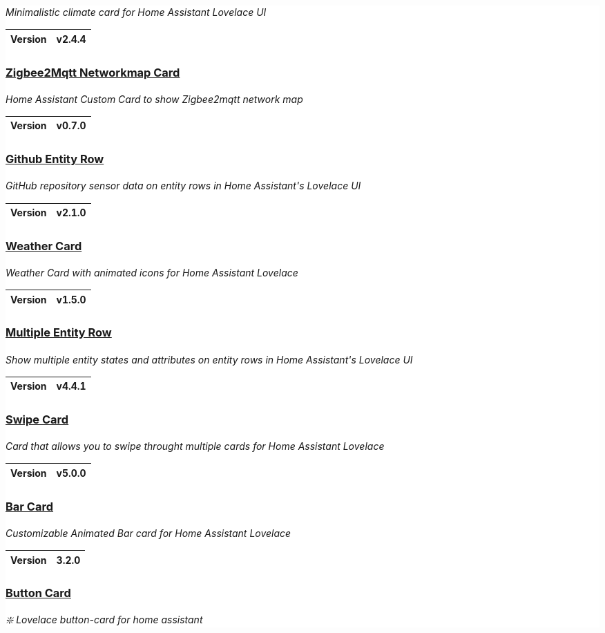 _Minimalistic climate card for Home Assistant Lovelace UI_

**Version** | v2.4.4
--|--

###  [Zigbee2Mqtt Networkmap Card](https://github.com/azuwis/zigbee2mqtt-networkmap)

_Home Assistant Custom Card to show Zigbee2mqtt network map_

**Version** | v0.7.0
--|--

###  [Github Entity Row](https://github.com/benct/lovelace-github-entity-row)

_GitHub repository sensor data on entity rows in Home Assistant's Lovelace UI_

**Version** | v2.1.0
--|--

###  [Weather Card](https://github.com/bramkragten/weather-card)

_Weather Card with animated icons for Home Assistant Lovelace_

**Version** | v1.5.0
--|--

###  [Multiple Entity Row](https://github.com/benct/lovelace-multiple-entity-row)

_Show multiple entity states and attributes on entity rows in Home Assistant's Lovelace UI_

**Version** | v4.4.1
--|--

###  [Swipe Card](https://github.com/bramkragten/swipe-card)

_Card that allows you to swipe throught multiple cards for Home Assistant Lovelace_

**Version** | v5.0.0
--|--

###  [Bar Card](https://github.com/custom-cards/bar-card)

_Customizable Animated Bar card for Home Assistant Lovelace_

**Version** | 3.2.0
--|--

###  [Button Card](https://github.com/custom-cards/button-card)

_❇️ Lovelace button-card for home assistant_
